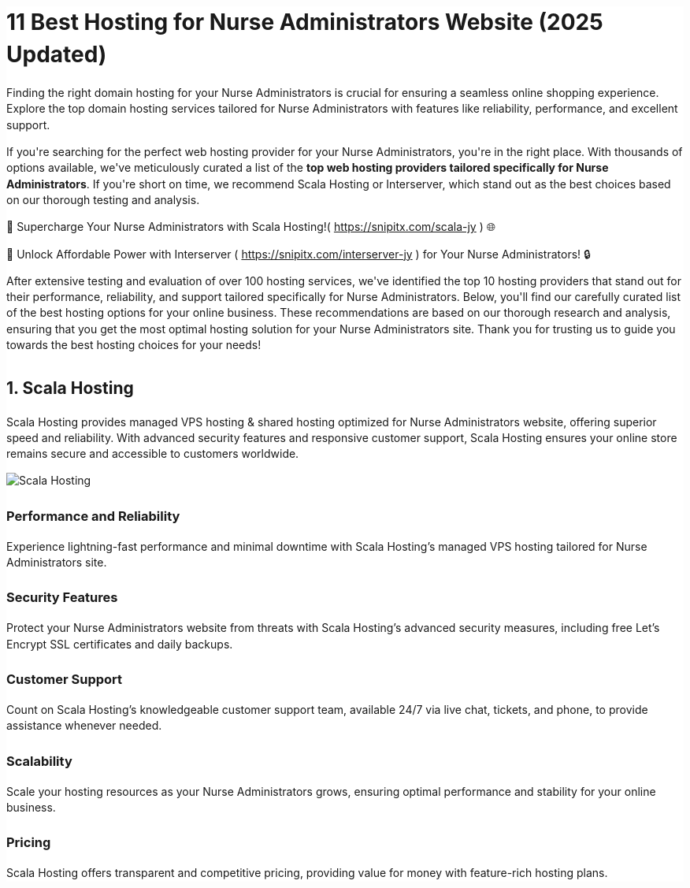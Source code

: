 # 11 Best Hosting for Nurse Administrators Website (2025 Updated)

Finding the right domain hosting for your Nurse Administrators is crucial for ensuring a seamless online shopping experience. Explore the top domain hosting services tailored for Nurse Administrators with features like reliability, performance, and excellent support.

If you're searching for the perfect web hosting provider for your Nurse Administrators, you're in the right place. With thousands of options available, we've meticulously curated a list of the **top web hosting providers tailored specifically for Nurse Administrators**. If you're short on time, we recommend Scala Hosting or Interserver, which stand out as the best choices based on our thorough testing and analysis.

🚀 Supercharge Your Nurse Administrators with Scala Hosting!( https://snipitx.com/scala-jy ) 🌐 

💸 Unlock Affordable Power with Interserver ( https://snipitx.com/interserver-jy ) for Your Nurse Administrators! 🔒

After extensive testing and evaluation of over 100 hosting services, we've identified the top 10 hosting providers that stand out for their performance, reliability, and support tailored specifically for Nurse Administrators. Below, you'll find our carefully curated list of the best hosting options for your online business. These recommendations are based on our thorough research and analysis, ensuring that you get the most optimal hosting solution for your Nurse Administrators site. Thank you for trusting us to guide you towards the best hosting choices for your needs!

## 1. Scala Hosting

Scala Hosting provides managed VPS hosting & shared hosting optimized for Nurse Administrators website, offering superior speed and reliability. With advanced security features and responsive customer support, Scala Hosting ensures your online store remains secure and accessible to customers worldwide.

![Scala Hosting](https://i.imgur.com/uJ5JIK3.png "Scala Web Hosting")

### Performance and Reliability
Experience lightning-fast performance and minimal downtime with Scala Hosting’s managed VPS hosting tailored for Nurse Administrators site.

### Security Features
Protect your Nurse Administrators website from threats with Scala Hosting’s advanced security measures, including free Let’s Encrypt SSL certificates and daily backups.

### Customer Support
Count on Scala Hosting’s knowledgeable customer support team, available 24/7 via live chat, tickets, and phone, to provide assistance whenever needed.

### Scalability
Scale your hosting resources as your Nurse Administrators grows, ensuring optimal performance and stability for your online business.

### Pricing
Scala Hosting offers transparent and competitive pricing, providing value for money with feature-rich hosting plans.
